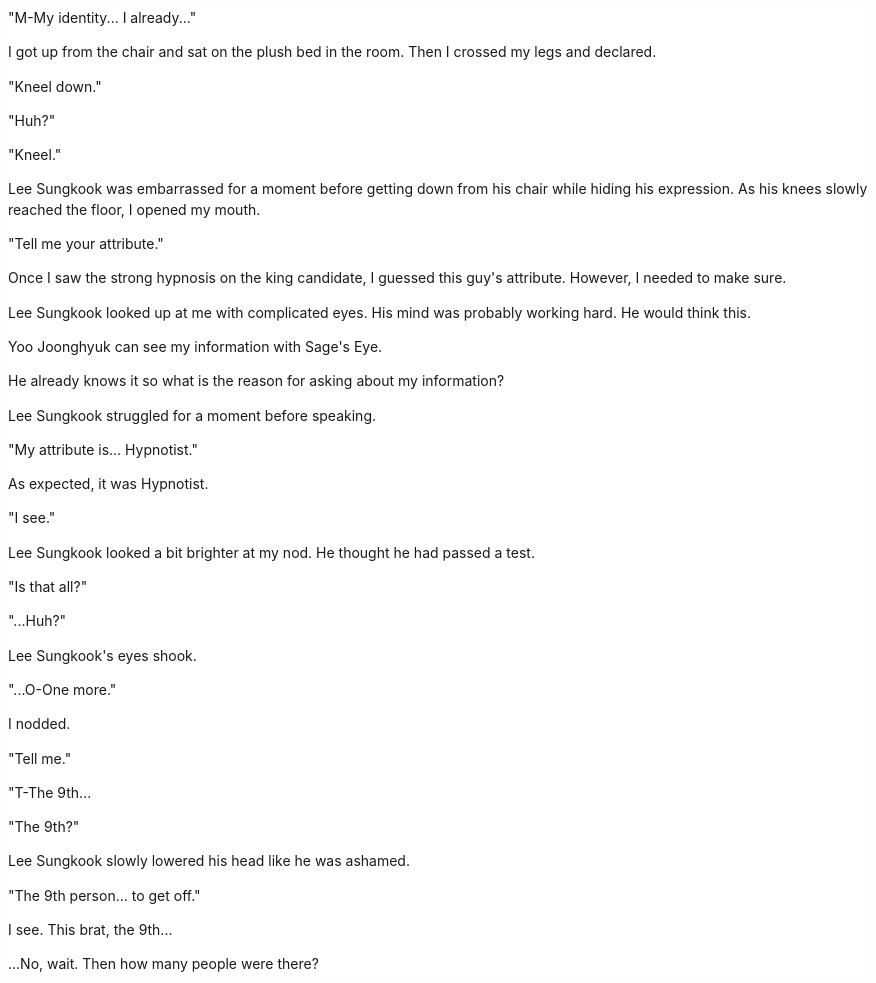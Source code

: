 "M-My identity... I already..."

I got up from the chair and sat on the plush bed in the room. Then I crossed
my legs and declared.

"Kneel down."

"Huh?"

"Kneel."

Lee Sungkook was embarrassed for a moment before getting down from his chair
while hiding his expression. As his knees slowly reached the floor, I opened
my mouth.

"Tell me your attribute."

Once I saw the strong hypnosis on the king candidate, I guessed this guy's
attribute. However, I needed to make sure.

Lee Sungkook looked up at me with complicated eyes. His mind was probably
working hard. He would think this.

 Yoo Joonghyuk can see my information with Sage's Eye. 

He already knows it so what is the reason for asking about my information? 

Lee Sungkook struggled for a moment before speaking.

"My attribute is... Hypnotist."

As expected, it was Hypnotist.

"I see."

Lee Sungkook looked a bit brighter at my nod. He thought he had passed a test.

"Is that all?"

"...Huh?"

Lee Sungkook's eyes shook.

"...O-One more."

I nodded.

"Tell me."

"T-The 9th...

"The 9th?"

Lee Sungkook slowly lowered his head like he was ashamed.

"The 9th person... to get off."

I see. This brat, the 9th...

...No, wait. Then how many people were there?


